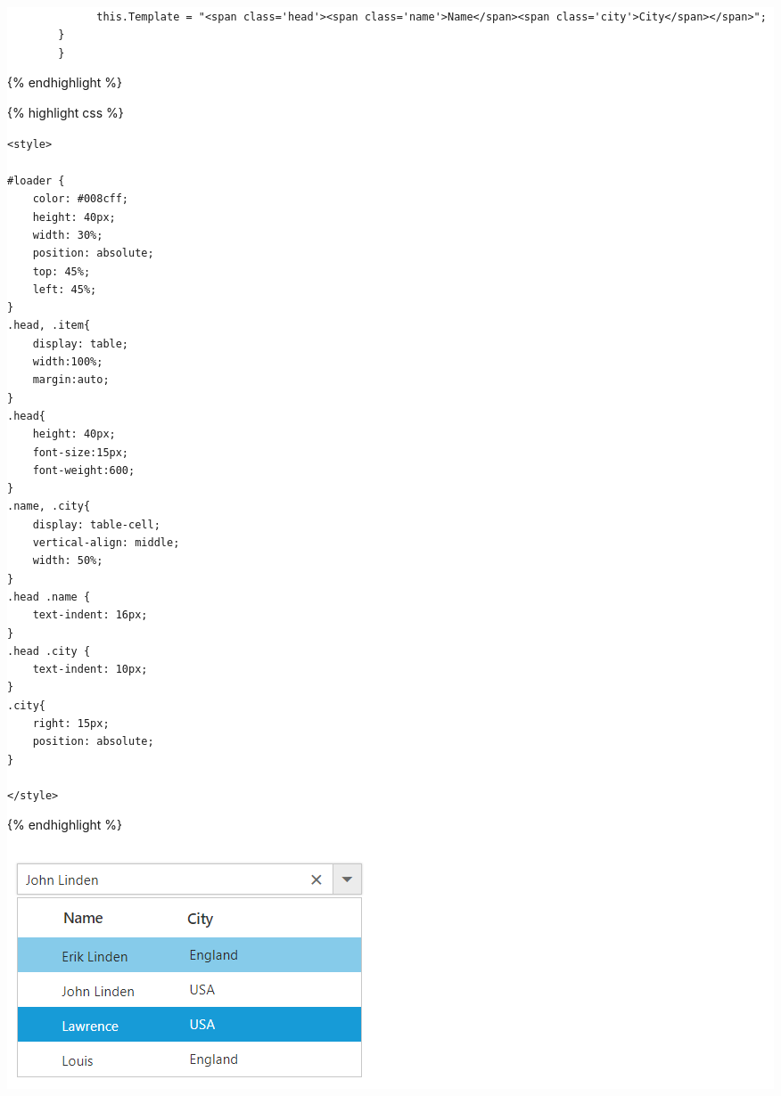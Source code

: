                   this.Template = "<span class='head'><span class='name'>Name</span><span class='city'>City</span></span>";
            }
            }		
	
{% endhighlight %}

{% highlight css %}	

    <style>

    #loader {
        color: #008cff;
        height: 40px;
        width: 30%;
        position: absolute;
        top: 45%;
        left: 45%;
    }
    .head, .item{               
        display: table;
        width:100%;
        margin:auto;				
    }
    .head{
        height: 40px;
        font-size:15px;
        font-weight:600;
    }
    .name, .city{
        display: table-cell;
        vertical-align: middle;
        width: 50%;      
    }
    .head .name {
        text-indent: 16px;
    }
    .head .city {
        text-indent: 10px;
    }
    .city{
        right: 15px;
        position: absolute;
    }

    </style>

{% endhighlight %}

![Head](Templates_images/Templates_image2.png)
